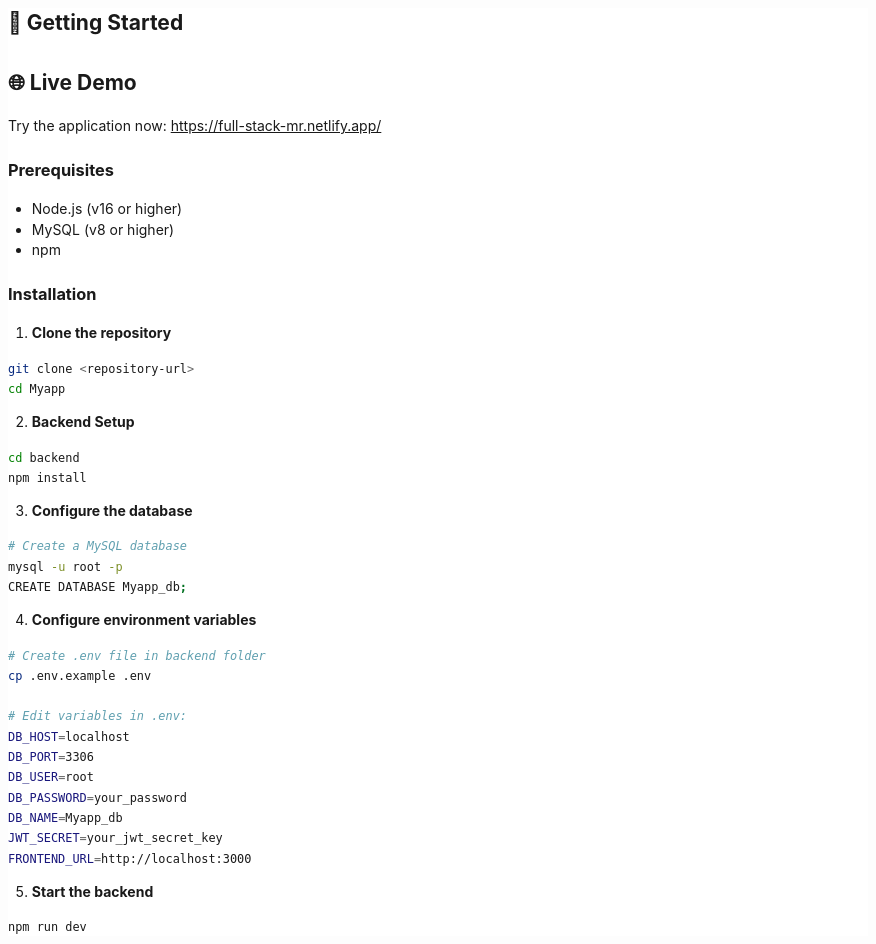 ## 🚦 Getting Started

## 🌐 Live Demo

Try the application now: https://full-stack-mr.netlify.app/

### Prerequisites

- Node.js (v16 or higher)
- MySQL (v8 or higher)
- npm

### Installation

1. **Clone the repository**

```bash
git clone <repository-url>
cd Myapp
```

2. **Backend Setup**

```bash
cd backend
npm install
```

3. **Configure the database**

```bash
# Create a MySQL database
mysql -u root -p
CREATE DATABASE Myapp_db;
```

4. **Configure environment variables**

```bash
# Create .env file in backend folder
cp .env.example .env

# Edit variables in .env:
DB_HOST=localhost
DB_PORT=3306
DB_USER=root
DB_PASSWORD=your_password
DB_NAME=Myapp_db
JWT_SECRET=your_jwt_secret_key
FRONTEND_URL=http://localhost:3000
```

5. **Start the backend**

```bash
npm run dev
```
